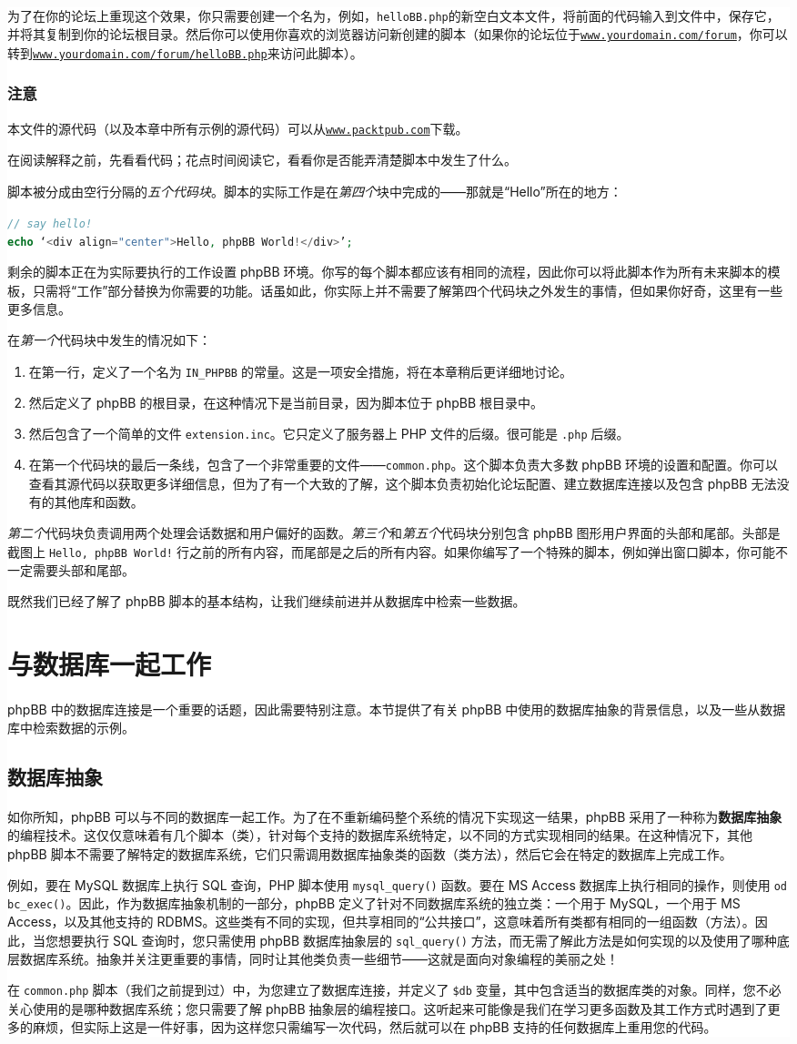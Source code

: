 ```php

```

为了在你的论坛上重现这个效果，你只需要创建一个名为，例如，`helloBB.php`的新空白文本文件，将前面的代码输入到文件中，保存它，并将其复制到你的论坛根目录。然后你可以使用你喜欢的浏览器访问新创建的脚本（如果你的论坛位于[`www.yourdomain.com/forum`](http://www.yourdomain.com/forum)，你可以转到[`www.yourdomain.com/forum/helloBB.php`](http://www.yourdomain.com/forum/helloBB.php)来访问此脚本）。

### 注意

本文件的源代码（以及本章中所有示例的源代码）可以从[`www.packtpub.com`](http://www.packtpub.com)下载。

在阅读解释之前，先看看代码；花点时间阅读它，看看你是否能弄清楚脚本中发生了什么。

脚本被分成由空行分隔的*五个代码块*。脚本的实际工作是在*第四个*块中完成的——那就是“Hello”所在的地方：

```php
// say hello!
echo ‘<div align="center">Hello, phpBB World!</div>’;

```

剩余的脚本正在为实际要执行的工作设置 phpBB 环境。你写的每个脚本都应该有相同的流程，因此你可以将此脚本作为所有未来脚本的模板，只需将“工作”部分替换为你需要的功能。话虽如此，你实际上并不需要了解第四个代码块之外发生的事情，但如果你好奇，这里有一些更多信息。

在*第一个*代码块中发生的情况如下：

1.  在第一行，定义了一个名为 `IN_PHPBB` 的常量。这是一项安全措施，将在本章稍后更详细地讨论。

1.  然后定义了 phpBB 的根目录，在这种情况下是当前目录，因为脚本位于 phpBB 根目录中。

1.  然后包含了一个简单的文件 `extension.inc`。它只定义了服务器上 PHP 文件的后缀。很可能是 `.php` 后缀。

1.  在第一个代码块的最后一条线，包含了一个非常重要的文件——`common.php`。这个脚本负责大多数 phpBB 环境的设置和配置。你可以查看其源代码以获取更多详细信息，但为了有一个大致的了解，这个脚本负责初始化论坛配置、建立数据库连接以及包含 phpBB 无法没有的其他库和函数。

*第二个*代码块负责调用两个处理会话数据和用户偏好的函数。*第三个*和*第五个*代码块分别包含 phpBB 图形用户界面的头部和尾部。头部是截图上 `Hello, phpBB World!` 行之前的所有内容，而尾部是之后的所有内容。如果你编写了一个特殊的脚本，例如弹出窗口脚本，你可能不一定需要头部和尾部。

既然我们已经了解了 phpBB 脚本的基本结构，让我们继续前进并从数据库中检索一些数据。

# 与数据库一起工作

phpBB 中的数据库连接是一个重要的话题，因此需要特别注意。本节提供了有关 phpBB 中使用的数据库抽象的背景信息，以及一些从数据库中检索数据的示例。

## 数据库抽象

如你所知，phpBB 可以与不同的数据库一起工作。为了在不重新编码整个系统的情况下实现这一结果，phpBB 采用了一种称为**数据库抽象**的编程技术。这仅仅意味着有几个脚本（类），针对每个支持的数据库系统特定，以不同的方式实现相同的结果。在这种情况下，其他 phpBB 脚本不需要了解特定的数据库系统，它们只需调用数据库抽象类的函数（类方法），然后它会在特定的数据库上完成工作。

例如，要在 MySQL 数据库上执行 SQL 查询，PHP 脚本使用 `mysql_query()` 函数。要在 MS Access 数据库上执行相同的操作，则使用 `odbc_exec()`。因此，作为数据库抽象机制的一部分，phpBB 定义了针对不同数据库系统的独立类：一个用于 MySQL，一个用于 MS Access，以及其他支持的 RDBMS。这些类有不同的实现，但共享相同的“公共接口”，这意味着所有类都有相同的一组函数（方法）。因此，当您想要执行 SQL 查询时，您只需使用 phpBB 数据库抽象层的 `sql_query()` 方法，而无需了解此方法是如何实现的以及使用了哪种底层数据库系统。抽象并关注更重要的事情，同时让其他类负责一些细节——这就是面向对象编程的美丽之处！

在 `common.php` 脚本（我们之前提到过）中，为您建立了数据库连接，并定义了 `$db` 变量，其中包含适当的数据库类的对象。同样，您不必关心使用的是哪种数据库系统；您只需要了解 phpBB 抽象层的编程接口。这听起来可能像是我们在学习更多函数及其工作方式时遇到了更多的麻烦，但实际上这是一件好事，因为这样您只需编写一次代码，然后就可以在 phpBB 支持的任何数据库上重用您的代码。
